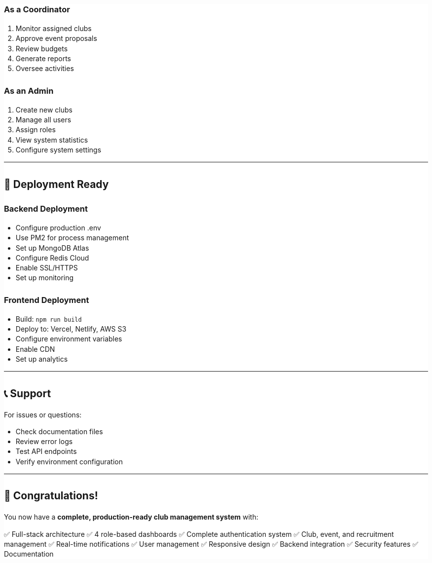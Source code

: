 ### As a Coordinator
1. Monitor assigned clubs
2. Approve event proposals
3. Review budgets
4. Generate reports
5. Oversee activities

### As an Admin
1. Create new clubs
2. Manage all users
3. Assign roles
4. View system statistics
5. Configure system settings

---

## 🚀 Deployment Ready

### Backend Deployment
- Configure production .env
- Use PM2 for process management
- Set up MongoDB Atlas
- Configure Redis Cloud
- Enable SSL/HTTPS
- Set up monitoring

### Frontend Deployment
- Build: `npm run build`
- Deploy to: Vercel, Netlify, AWS S3
- Configure environment variables
- Enable CDN
- Set up analytics

---

## 📞 Support

For issues or questions:
- Check documentation files
- Review error logs
- Test API endpoints
- Verify environment configuration

---

## 🎊 Congratulations!

You now have a **complete, production-ready club management system** with:

✅ Full-stack architecture
✅ 4 role-based dashboards
✅ Complete authentication system
✅ Club, event, and recruitment management
✅ Real-time notifications
✅ User management
✅ Responsive design
✅ Backend integration
✅ Security features
✅ Documentation
